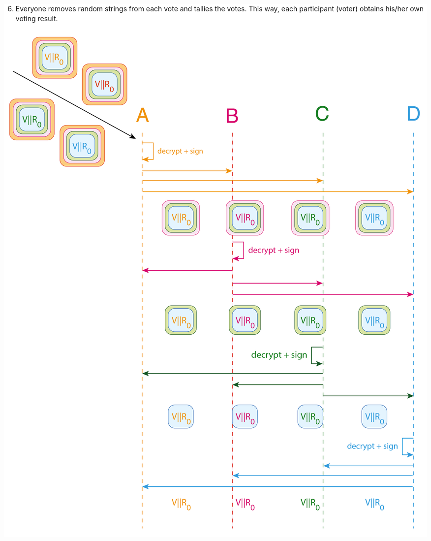 6. Everyone removes random strings from each vote and tallies the votes. This way, each participant (voter) obtains his/her own voting result.

![Figure 1.31 – Vote confirmation and tallying scheme](/resources/img/volume-3/1.3-Decentralized-e-voting-platforms/F-1.31-vote-confirmation-and-tallying.png "Figure 1.31 – Vote confirmation and tallying scheme")

